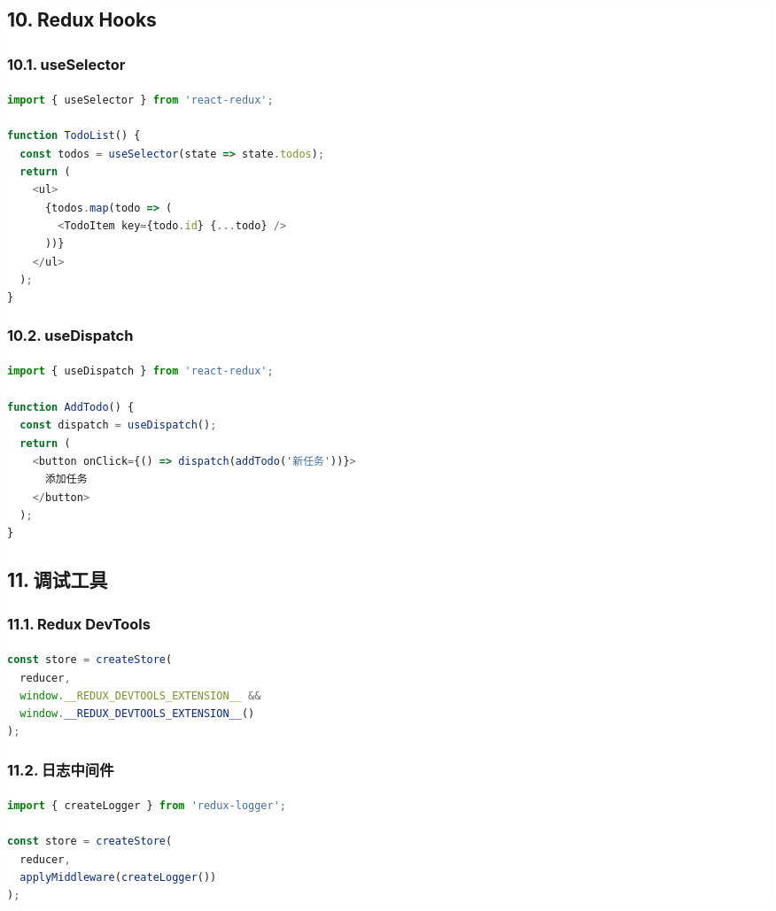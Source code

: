 ## 10. Redux Hooks

### 10.1. useSelector

   ```javascript
   import { useSelector } from 'react-redux';

   function TodoList() {
     const todos = useSelector(state => state.todos);
     return (
       <ul>
         {todos.map(todo => (
           <TodoItem key={todo.id} {...todo} />
         ))}
       </ul>
     );
   }
   ```

### 10.2. useDispatch

   ```javascript
   import { useDispatch } from 'react-redux';

   function AddTodo() {
     const dispatch = useDispatch();
     return (
       <button onClick={() => dispatch(addTodo('新任务'))}>
         添加任务
       </button>
     );
   }
   ```

## 11. 调试工具

### 11.1. Redux DevTools

   ```javascript
   const store = createStore(
     reducer,
     window.__REDUX_DEVTOOLS_EXTENSION__ && 
     window.__REDUX_DEVTOOLS_EXTENSION__()
   );
   ```

### 11.2. 日志中间件

   ```javascript
   import { createLogger } from 'redux-logger';

   const store = createStore(
     reducer,
     applyMiddleware(createLogger())
   );
   ```
